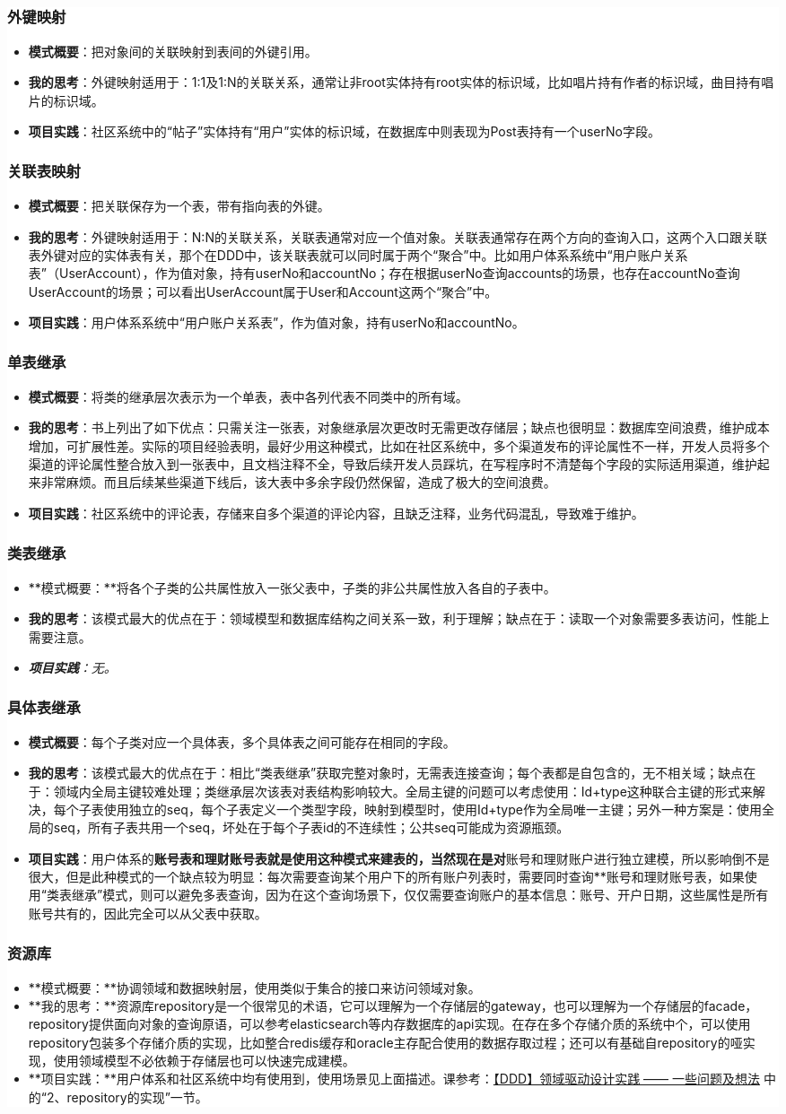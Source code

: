 ### 外键映射

- **模式概要**：把对象间的关联映射到表间的外键引用。

- **我的思考**：外键映射适用于：1:1及1:N的关联关系，通常让非root实体持有root实体的标识域，比如唱片持有作者的标识域，曲目持有唱片的标识域。

- **项目实践**：社区系统中的“帖子”实体持有“用户”实体的标识域，在数据库中则表现为Post表持有一个userNo字段。

### 关联表映射 

- **模式概要**：把关联保存为一个表，带有指向表的外键。

- **我的思考**：外键映射适用于：N:N的关联关系，关联表通常对应一个值对象。关联表通常存在两个方向的查询入口，这两个入口跟关联表外键对应的实体表有关，那个在DDD中，该关联表就可以同时属于两个“聚合”中。比如用户体系系统中“用户账户关系表”（UserAccount），作为值对象，持有userNo和accountNo；存在根据userNo查询accounts的场景，也存在accountNo查询UserAccount的场景；可以看出UserAccount属于User和Account这两个“聚合”中。

- **项目实践**：用户体系系统中“用户账户关系表”，作为值对象，持有userNo和accountNo。

###  单表继承

- **模式概要**：将类的继承层次表示为一个单表，表中各列代表不同类中的所有域。

- **我的思考**：书上列出了如下优点：只需关注一张表，对象继承层次更改时无需更改存储层；缺点也很明显：数据库空间浪费，维护成本增加，可扩展性差。实际的项目经验表明，最好少用这种模式，比如在社区系统中，多个渠道发布的评论属性不一样，开发人员将多个渠道的评论属性整合放入到一张表中，且文档注释不全，导致后续开发人员踩坑，在写程序时不清楚每个字段的实际适用渠道，维护起来非常麻烦。而且后续某些渠道下线后，该大表中多余字段仍然保留，造成了极大的空间浪费。

- **项目实践**：社区系统中的评论表，存储来自多个渠道的评论内容，且缺乏注释，业务代码混乱，导致难于维护。

### 类表继承

- **模式概要：**将各个子类的公共属性放入一张父表中，子类的非公共属性放入各自的子表中。

- **我的思考**：该模式最大的优点在于：领域模型和数据库结构之间关系一致，利于理解；缺点在于：读取一个对象需要多表访问，性能上需要注意。

- ***项目实践**：无。*

### 具体表继承

- **模式概要**：每个子类对应一个具体表，多个具体表之间可能存在相同的字段。

- **我的思考**：该模式最大的优点在于：相比“类表继承”获取完整对象时，无需表连接查询；每个表都是自包含的，无不相关域；缺点在于：领域内全局主键较难处理；类继承层次该表对表结构影响较大。全局主键的问题可以考虑使用：Id+type这种联合主键的形式来解决，每个子表使用独立的seq，每个子表定义一个类型字段，映射到模型时，使用Id+type作为全局唯一主键；另外一种方案是：使用全局的seq，所有子表共用一个seq，坏处在于每个子表id的不连续性；公共seq可能成为资源瓶颈。

- **项目实践**：用户体系的**账号表和理财账号表就是使用这种模式来建表的，当然现在是对**账号和理财账户进行独立建模，所以影响倒不是很大，但是此种模式的一个缺点较为明显：每次需要查询某个用户下的所有账户列表时，需要同时查询**账号和理财账号表，如果使用“类表继承”模式，则可以避免多表查询，因为在这个查询场景下，仅仅需要查询账户的基本信息：账号、开户日期，这些属性是所有账号共有的，因此完全可以从父表中获取。

### 资源库

- **模式概要：**协调领域和数据映射层，使用类似于集合的接口来访问领域对象。
- **我的思考：**资源库repository是一个很常见的术语，它可以理解为一个存储层的gateway，也可以理解为一个存储层的facade，repository提供面向对象的查询原语，可以参考elasticsearch等内存数据库的api实现。在存在多个存储介质的系统中个，可以使用repository包装多个存储介质的实现，比如整合redis缓存和oracle主存配合使用的数据存取过程；还可以有基础自repository的哑实现，使用领域模型不必依赖于存储层也可以快速完成建模。
- **项目实践：**用户体系和社区系统中均有使用到，使用场景见上面描述。课参考：[【DDD】领域驱动设计实践 —— 一些问题及想法](http://www.cnblogs.com/daoqidelv/p/8522502.html) 中的“2、repository的实现”一节。
